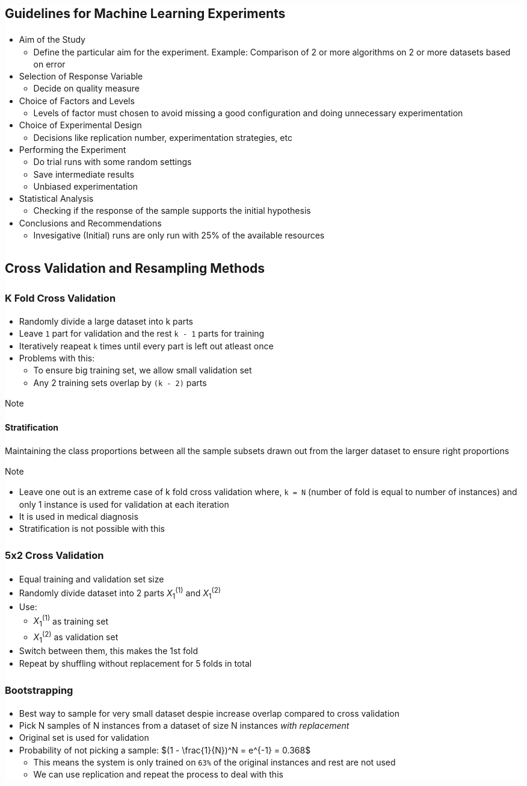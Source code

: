 ## Guidelines for Machine Learning Experiments
- Aim of the Study
  - Define the particular aim for the experiment. Example: Comparison of 2 or more algorithms on 2 or more datasets based on error
- Selection of Response Variable
  - Decide on quality measure
- Choice of Factors and Levels
  - Levels of factor must chosen to avoid missing a good configuration and doing unnecessary experimentation
- Choice of Experimental Design
  - Decisions like replication number, experimentation strategies, etc
- Performing the Experiment
  - Do trial runs with some random settings
  - Save intermediate results
  - Unbiased experimentation
- Statistical Analysis
  - Checking if the response of the sample supports the initial hypothesis
- Conclusions and Recommendations
  - Invesigative (Initial) runs are only run with 25% of the available resources

## Cross Validation and Resampling Methods
### K Fold Cross Validation
- Randomly divide a large dataset into k parts
- Leave `1` part for validation and the rest `k - 1` parts for training
- Iteratively reapeat `k` times until every part is left out atleast once
- Problems with this:
  - To ensure big training set, we allow small validation set
  - Any 2 training sets overlap by `(k - 2)` parts

> [!NOTE]
> #### Stratification
> Maintaining the class proportions between all the sample subsets drawn out from the larger dataset to ensure right proportions

> [!NOTE]
> - Leave one out is an extreme case of k fold cross validation where, `k = N` (number of fold is equal to number of instances) and only 1 instance is used for validation at each iteration
> - It is used in medical diagnosis
> - Stratification is not possible with this

### 5x2 Cross Validation
- Equal training and validation set size
- Randomly divide dataset into 2 parts $X_1^{(1)}$ and $X_1^{(2)}$
- Use:
  - $X_1^{(1)}$ as training set
  - $X_1^{(2)}$ as validation set
- Switch between them, this makes the 1st fold
- Repeat by shuffling without replacement for 5 folds in total

### Bootstrapping
- Best way to sample for very small dataset despie increase overlap compared to cross validation
- Pick N samples of N instances from a dataset of size N instances *with replacement*
- Original set is used for validation
- Probability of not picking a sample: $(1 - \frac{1}{N})^N = e^{-1} = 0.368$
  - This means the system is only trained on `63%` of the original instances and rest are not used
  - We can use replication and repeat the process to deal with this
